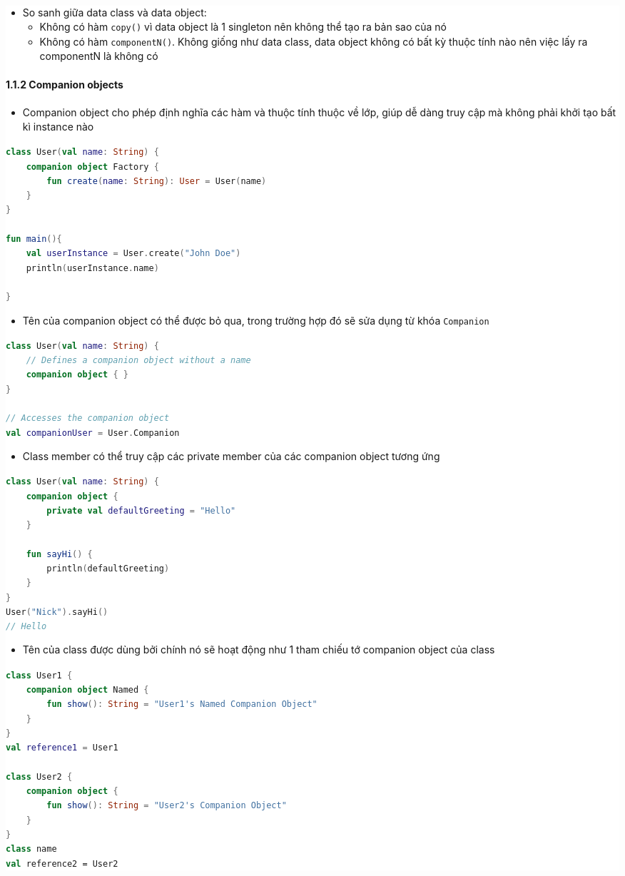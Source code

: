 - So sanh giữa data class và data object:
    - Không có hàm `copy()` vì data object là 1 singleton nên không thể tạo ra bản sao của nó
    - Không có hàm `componentN()`. Không giống như data class, data object không có bất kỳ thuộc tính nào nên việc lấy ra componentN là không có

#### 1.1.2 Companion objects
- Companion object cho phép định nghĩa các hàm và thuộc tính thuộc về lớp, giúp dễ dàng truy cập mà không phải khởi tạo bất kì instance nào
```kotlin
class User(val name: String) {
    companion object Factory {
        fun create(name: String): User = User(name)
    }
}

fun main(){
    val userInstance = User.create("John Doe")
    println(userInstance.name)

}
```
- Tên của companion object có thể được bỏ qua, trong trường hợp đó sẽ sửa dụng từ khóa `Companion`
```kotlin
class User(val name: String) {
    // Defines a companion object without a name
    companion object { }
}

// Accesses the companion object
val companionUser = User.Companion
```

- Class member có thể truy cập các private member của các companion object tương ứng
```kotlin
class User(val name: String) {
    companion object {
        private val defaultGreeting = "Hello"
    }

    fun sayHi() {
        println(defaultGreeting)
    }
}
User("Nick").sayHi()
// Hello
```
- Tên của class được dùng bởi chính nó sẽ hoạt động như 1 tham chiếu tớ companion object của class
```kotlin
class User1 {
    companion object Named {
        fun show(): String = "User1's Named Companion Object"
    }
}
val reference1 = User1

class User2 {
    companion object {
        fun show(): String = "User2's Companion Object"
    }
}
class name
val reference2 = User2
```
